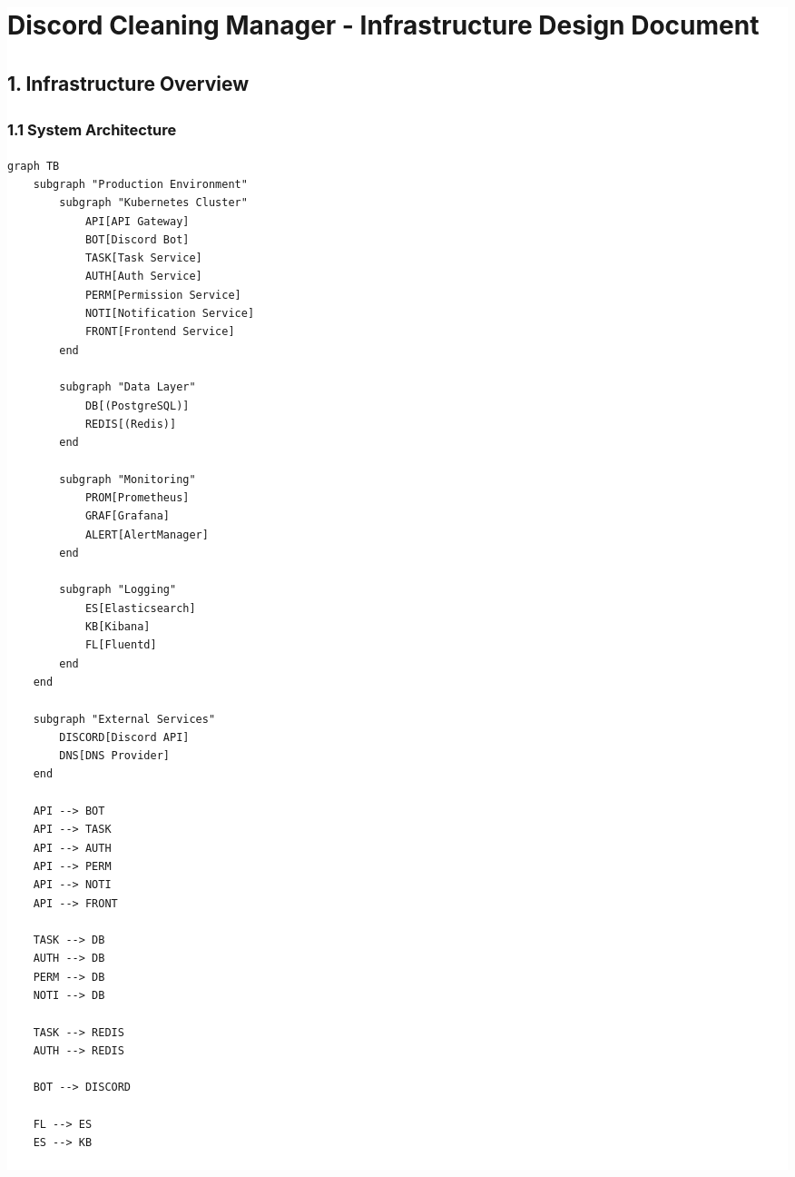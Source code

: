 # Discord Cleaning Manager - Infrastructure Design Document

## 1. Infrastructure Overview

### 1.1 System Architecture
```mermaid
graph TB
    subgraph "Production Environment"
        subgraph "Kubernetes Cluster"
            API[API Gateway]
            BOT[Discord Bot]
            TASK[Task Service]
            AUTH[Auth Service]
            PERM[Permission Service]
            NOTI[Notification Service]
            FRONT[Frontend Service]
        end
        
        subgraph "Data Layer"
            DB[(PostgreSQL)]
            REDIS[(Redis)]
        end
        
        subgraph "Monitoring"
            PROM[Prometheus]
            GRAF[Grafana]
            ALERT[AlertManager]
        end
        
        subgraph "Logging"
            ES[Elasticsearch]
            KB[Kibana]
            FL[Fluentd]
        end
    end

    subgraph "External Services"
        DISCORD[Discord API]
        DNS[DNS Provider]
    end

    API --> BOT
    API --> TASK
    API --> AUTH
    API --> PERM
    API --> NOTI
    API --> FRONT
    
    TASK --> DB
    AUTH --> DB
    PERM --> DB
    NOTI --> DB
    
    TASK --> REDIS
    AUTH --> REDIS
    
    BOT --> DISCORD
    
    FL --> ES
    ES --> KB
    
```